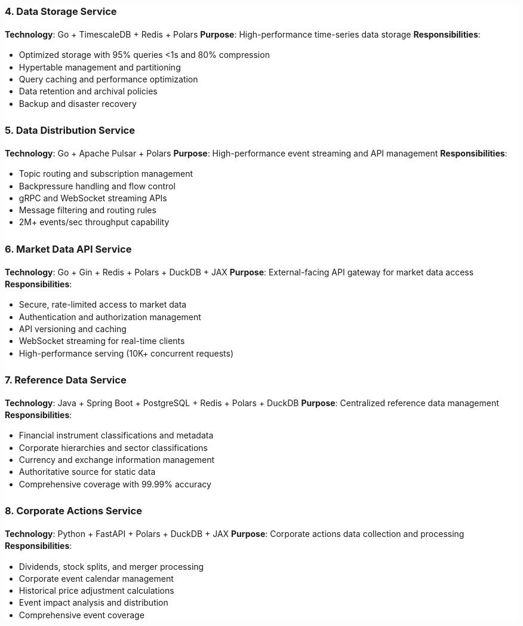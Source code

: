 ### 4. Data Storage Service
**Technology**: Go + TimescaleDB + Redis + Polars
**Purpose**: High-performance time-series data storage
**Responsibilities**:
- Optimized storage with 95% queries <1s and 80% compression
- Hypertable management and partitioning
- Query caching and performance optimization
- Data retention and archival policies
- Backup and disaster recovery

### 5. Data Distribution Service
**Technology**: Go + Apache Pulsar + Polars
**Purpose**: High-performance event streaming and API management
**Responsibilities**:
- Topic routing and subscription management
- Backpressure handling and flow control
- gRPC and WebSocket streaming APIs
- Message filtering and routing rules
- 2M+ events/sec throughput capability

### 6. Market Data API Service
**Technology**: Go + Gin + Redis + Polars + DuckDB + JAX
**Purpose**: External-facing API gateway for market data access
**Responsibilities**:
- Secure, rate-limited access to market data
- Authentication and authorization management
- API versioning and caching
- WebSocket streaming for real-time clients
- High-performance serving (10K+ concurrent requests)

### 7. Reference Data Service
**Technology**: Java + Spring Boot + PostgreSQL + Redis + Polars + DuckDB
**Purpose**: Centralized reference data management
**Responsibilities**:
- Financial instrument classifications and metadata
- Corporate hierarchies and sector classifications
- Currency and exchange information management
- Authoritative source for static data
- Comprehensive coverage with 99.99% accuracy

### 8. Corporate Actions Service
**Technology**: Python + FastAPI + Polars + DuckDB + JAX
**Purpose**: Corporate actions data collection and processing
**Responsibilities**:
- Dividends, stock splits, and merger processing
- Corporate event calendar management
- Historical price adjustment calculations
- Event impact analysis and distribution
- Comprehensive event coverage
